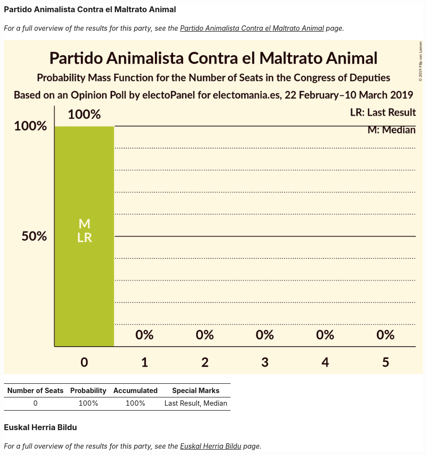 ### Partido Animalista Contra el Maltrato Animal

*For a full overview of the results for this party, see the [Partido Animalista Contra el Maltrato Animal](party-partidoanimalistacontraelmaltratoanimal.html) page.*

![Graph with seats probability mass function not yet produced](2019-03-10-electoPanel-seats-pmf-partidoanimalistacontraelmaltratoanimal.png "Seats Probability Mass Function")

| Number of Seats | Probability | Accumulated | Special Marks |
|:---------------:|:-----------:|:-----------:|:-------------:|
| 0 | 100% | 100% | Last Result, Median |

### Euskal Herria Bildu

*For a full overview of the results for this party, see the [Euskal Herria Bildu](party-euskalherriabildu.html) page.*

